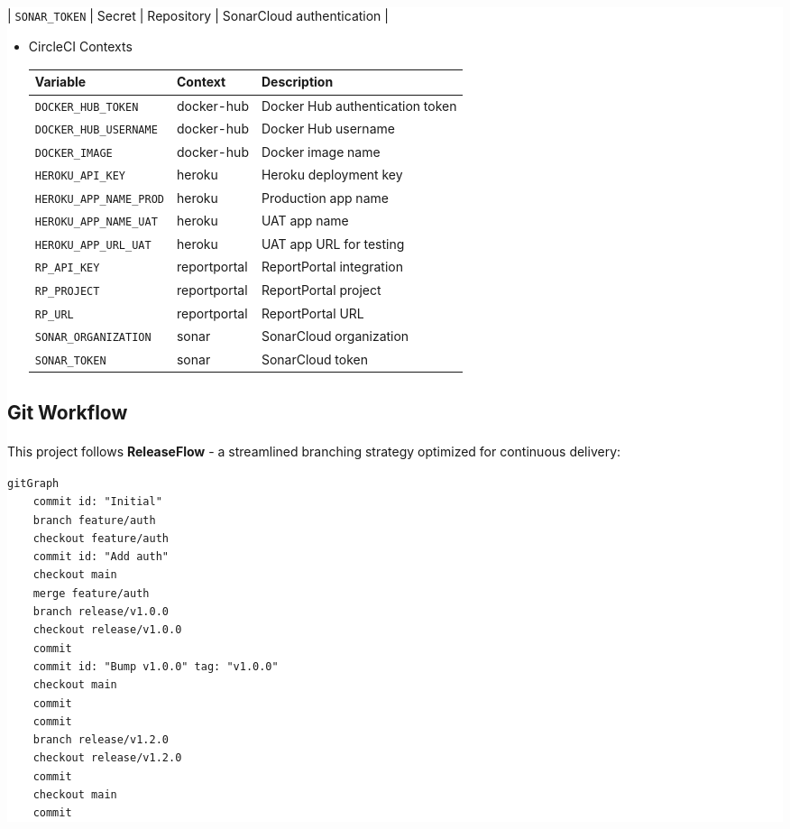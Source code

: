   | `SONAR_TOKEN`        | Secret   | Repository  | SonarCloud authentication        |

- CircleCI Contexts

  | Variable               | Context      | Description                     |
  | ---------------------- | ------------ | ------------------------------- |
  | `DOCKER_HUB_TOKEN`     | docker-hub   | Docker Hub authentication token |
  | `DOCKER_HUB_USERNAME`  | docker-hub   | Docker Hub username             |
  | `DOCKER_IMAGE`         | docker-hub   | Docker image name               |
  | `HEROKU_API_KEY`       | heroku       | Heroku deployment key           |
  | `HEROKU_APP_NAME_PROD` | heroku       | Production app name             |
  | `HEROKU_APP_NAME_UAT`  | heroku       | UAT app name                    |
  | `HEROKU_APP_URL_UAT`   | heroku       | UAT app URL for testing         |
  | `RP_API_KEY`           | reportportal | ReportPortal integration        |
  | `RP_PROJECT`           | reportportal | ReportPortal project            |
  | `RP_URL`               | reportportal | ReportPortal URL                |
  | `SONAR_ORGANIZATION`   | sonar        | SonarCloud organization         |
  | `SONAR_TOKEN`          | sonar        | SonarCloud token                |

## Git Workflow

This project follows **ReleaseFlow** - a streamlined branching strategy optimized for continuous delivery:

```mermaid
gitGraph
    commit id: "Initial"
    branch feature/auth
    checkout feature/auth
    commit id: "Add auth"
    checkout main
    merge feature/auth
    branch release/v1.0.0
    checkout release/v1.0.0
    commit
    commit id: "Bump v1.0.0" tag: "v1.0.0"
    checkout main
    commit
    commit
    branch release/v1.2.0
    checkout release/v1.2.0
    commit
    checkout main
    commit
```
